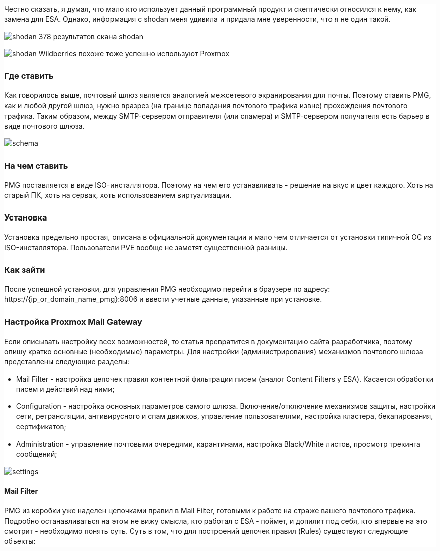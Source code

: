 Честно сказать, я думал, что мало кто использует данный программный продукт и скептически относился к нему, как замена для ESA. Однако, информация с shodan меня удивила и придала мне уверенности, что я не один такой.

![shodan](https://habrastorage.org/r/w1560/getpro/habr/upload_files/cbd/793/96c/cbd79396ca4ac983b0c14173393e04e5.jpeg) 378 результатов скана shodan

![shodan](https://habrastorage.org/r/w1560/getpro/habr/upload_files/074/f10/9fa/074f109fa6e513928f65d6f948d1dc67.jpeg) Wildberries похоже тоже успешно используют Proxmox

### Где ставить

Как говорилось выше, почтовый шлюз является аналогией межсетевого экранирования для почты. Поэтому ставить PMG, как и любой другой шлюз, нужно вразрез (на границе попадания почтового трафика извне) прохождения почтового трафика. Таким образом, между SMTP-сервером отправителя (или спамера) и SMTP-сервером получателя есть барьер в виде почтового шлюза.

![schema](https://habrastorage.org/r/w1560/getpro/habr/upload_files/7bd/e0b/ca3/7bde0bca309dc219f1bee6672e817c32.png)

### На чем ставить

PMG поставляется в виде ISO-инсталлятора. Поэтому на чем его устанавливать - решение на вкус и цвет каждого. Хоть на старый ПК, хоть на сервак, хоть использованием виртуализации.

### Установка

Установка предельно простая, описана в официальной документации и мало чем отличается от установки типичной ОС из ISO-инсталлятора. Пользователи PVE вообще не заметят существенной разницы.

### Как зайти

После успешной установки, для управления PMG необходимо перейти в браузере по адресу: https://{ip_or_domain_name_pmg}:8006 и ввести учетные данные, указанные при установке.

### Настройка Proxmox Mail Gateway

Если описывать настройку всех возможностей, то статья превратится в документацию сайта разработчика, поэтому опишу кратко основные (необходимые) параметры. Для настройки (администрирования) механизмов почтового шлюза представлены следующие разделы:

- Mail Filter - настройка цепочек правил контентной фильтрации писем (аналог Content Filters у ESA). Касается обработки писем и действий над ними;

- Configuration - настройка основных параметров самого шлюза. Включение/отключение механизмов защиты, настройки сети, ретрансляции, антивирусного и спам движков, управление пользователями, настройка кластера, бекапирования, сертификатов;

- Administration - управление почтовыми очередями, карантинами, настройка Black/White листов, просмотр трекинга сообщений;

![settings](https://habrastorage.org/r/w1560/getpro/habr/upload_files/010/b3f/2be/010b3f2be9ebf5a83f305de5b85568f3.png)

#### Mail Filter

PMG из коробки уже наделен цепочками правил в Mail Filter, готовыми к работе на страже вашего почтового трафика. Подробно останавливаться на этом не вижу смысла, кто работал с ESA - поймет, и допилит под себя, кто впервые на это смотрит - необходимо понять суть. Суть в том, что для построений цепочек правил (Rules) существуют следующие объекты:
